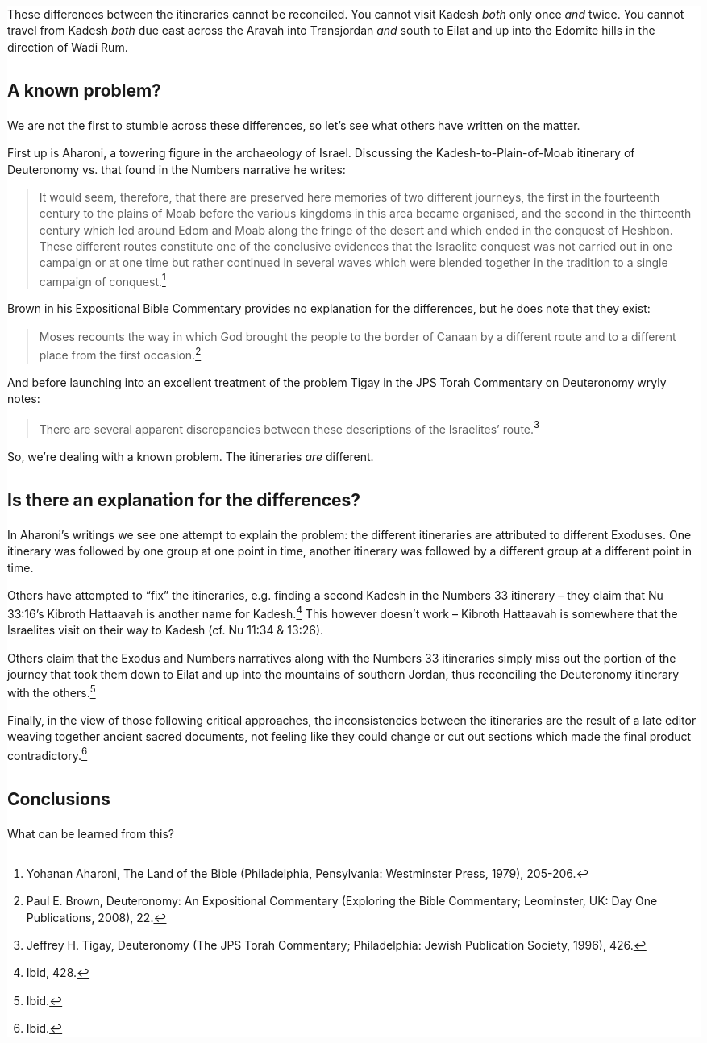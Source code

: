 These differences between the itineraries cannot be reconciled. You cannot visit Kadesh _both_ only once _and_ twice. You cannot travel from Kadesh _both_ due east across the Aravah into Transjordan _and_ south to Eilat and up into the Edomite hills in the direction of Wadi Rum.

## A known problem?

We are not the first to stumble across these differences, so let’s see what others have written on the matter.

First up is Aharoni, a towering figure in the archaeology of Israel. Discussing the Kadesh-to-Plain-of-Moab itinerary of Deuteronomy vs. that found in the Numbers narrative he writes:

> It would seem, therefore, that there are preserved here memories of two different journeys, the first in the fourteenth century to the plains of Moab before the various kingdoms in this area became organised, and the second in the thirteenth century which led around Edom and Moab along the fringe of the desert and which ended in the conquest of Heshbon. These different routes constitute one of the conclusive evidences that the Israelite conquest was not carried out in one campaign or at one time but rather continued in several waves which were blended together in the tradition to a single campaign of conquest.[^3]

Brown in his Expositional Bible Commentary provides no explanation for the differences, but he does note that they exist:

> Moses recounts the way in which God brought the people to the border of Canaan by a different route and to a different place from the first occasion.[^4]

And before launching into an excellent treatment of the problem Tigay in the JPS Torah Commentary on Deuteronomy wryly notes:

> There are several apparent discrepancies between these descriptions of the Israelites’ route.[^5]

So, we’re dealing with a known problem. The itineraries _are_ different.

## Is there an explanation for the differences?

In Aharoni’s writings we see one attempt to explain the problem: the different itineraries are attributed to different Exoduses. One itinerary was followed by one group at one point in time, another itinerary was followed by a different group at a different point in time.

Others have attempted to “fix” the itineraries, e.g. finding a second Kadesh in the Numbers 33 itinerary – they claim that Nu 33:16’s Kibroth Hattaavah is another name for Kadesh.[^6] This however doesn’t work – Kibroth Hattaavah is somewhere that the Israelites visit on their way to Kadesh (cf. Nu 11:34 & 13:26).

Others claim that the Exodus and Numbers narratives along with the Numbers 33 itineraries simply miss out the portion of the journey that took them down to Eilat and up into the mountains of southern Jordan, thus reconciling the Deuteronomy itinerary with the others.[^7]

Finally, in the view of those following critical approaches, the inconsistencies between the itineraries are the result of a late editor weaving together ancient sacred documents, not feeling like they could change or cut out sections which made the final product contradictory.[^8]

## Conclusions

What can be learned from this?


[^1]: Baruch A. Levine, Numbers 21–36: A New Translation with Introduction and Commentary (vol. 4A; Anchor Yale Bible; New Haven; London: Yale University Press, 2008), 511.
[^2]: Ernst Axel Knauf, “Seir (Place),” ed. David Noel Freedman, The Anchor Yale Bible Dictionary (New York: Doubleday, 1992), 1072–1073.
[^3]: Yohanan Aharoni, The Land of the Bible (Philadelphia, Pensylvania: Westminster Press, 1979), 205-206.
[^4]: Paul E. Brown, Deuteronomy: An Expositional Commentary (Exploring the Bible Commentary; Leominster, UK: Day One Publications, 2008), 22.
[^5]: Jeffrey H. Tigay, Deuteronomy (The JPS Torah Commentary; Philadelphia: Jewish Publication Society, 1996), 426.
[^6]: Ibid, 428.
[^7]: Ibid.
[^8]: Ibid.